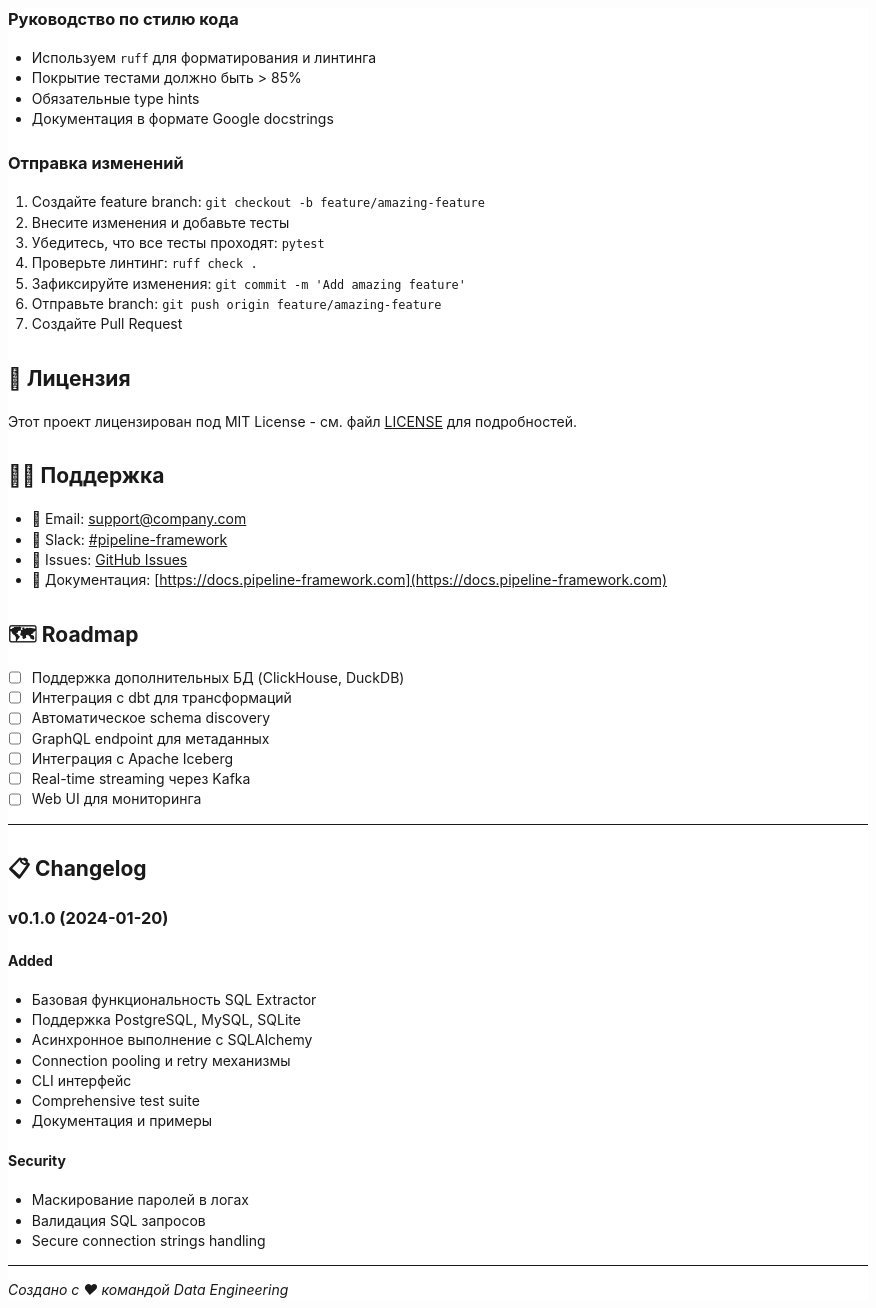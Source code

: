 ### Руководство по стилю кода

- Используем `ruff` для форматирования и линтинга
- Покрытие тестами должно быть > 85%
- Обязательные type hints
- Документация в формате Google docstrings

### Отправка изменений

1. Создайте feature branch: `git checkout -b feature/amazing-feature`
2. Внесите изменения и добавьте тесты
3. Убедитесь, что все тесты проходят: `pytest`
4. Проверьте линтинг: `ruff check .`
5. Зафиксируйте изменения: `git commit -m 'Add amazing feature'`
6. Отправьте branch: `git push origin feature/amazing-feature`
7. Создайте Pull Request

## 📄 Лицензия

Этот проект лицензирован под MIT License - см. файл [LICENSE](LICENSE) для подробностей.

## 🙋‍♂️ Поддержка

- 📧 Email: [support@company.com](mailto:support@company.com)
- 💬 Slack: [#pipeline-framework](https://company.slack.com/channels/pipeline-framework)
- 🐛 Issues: [GitHub Issues](https://github.com/company/pipeline-framework/issues)
- 📖 Документация: [https://docs.pipeline-framework.com](https://docs.pipeline-framework.com)

## 🗺️ Roadmap

- [ ] Поддержка дополнительных БД (ClickHouse, DuckDB)
- [ ] Интеграция с dbt для трансформаций
- [ ] Автоматическое schema discovery
- [ ] GraphQL endpoint для метаданных
- [ ] Интеграция с Apache Iceberg
- [ ] Real-time streaming через Kafka
- [ ] Web UI для мониторинга

---

## 📋 Changelog

### v0.1.0 (2024-01-20)

#### Added
- Базовая функциональность SQL Extractor
- Поддержка PostgreSQL, MySQL, SQLite
- Асинхронное выполнение с SQLAlchemy
- Connection pooling и retry механизмы
- CLI интерфейс
- Comprehensive test suite
- Документация и примеры

#### Security
- Маскирование паролей в логах
- Валидация SQL запросов
- Secure connection strings handling

---

*Создано с ❤️ командой Data Engineering*